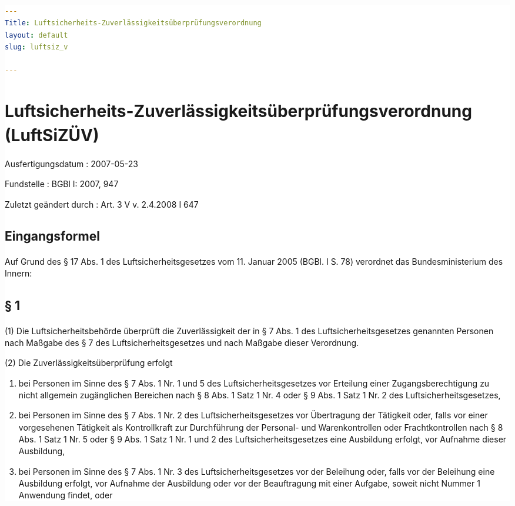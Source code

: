 ```yaml
---
Title: Luftsicherheits-Zuverlässigkeitsüberprüfungsverordnung
layout: default
slug: luftsiz_v

---
```


# Luftsicherheits-Zuverlässigkeitsüberprüfungsverordnung (LuftSiZÜV)

Ausfertigungsdatum
:   2007-05-23

Fundstelle
:   BGBl I: 2007, 947

Zuletzt geändert durch
:   Art. 3 V v. 2.4.2008 I 647



## Eingangsformel

Auf Grund des § 17 Abs. 1 des Luftsicherheitsgesetzes vom 11. Januar
2005 (BGBl. I S. 78) verordnet das Bundesministerium des Innern:


## § 1

(1) Die Luftsicherheitsbehörde überprüft die Zuverlässigkeit der in §
7 Abs. 1 des Luftsicherheitsgesetzes genannten Personen nach Maßgabe
des § 7 des Luftsicherheitsgesetzes und nach Maßgabe dieser
Verordnung.

(2) Die Zuverlässigkeitsüberprüfung erfolgt

1.  bei Personen im Sinne des § 7 Abs. 1 Nr. 1 und 5 des
    Luftsicherheitsgesetzes vor Erteilung einer Zugangsberechtigung zu
    nicht allgemein zugänglichen Bereichen nach § 8 Abs. 1 Satz 1 Nr. 4
    oder § 9 Abs. 1 Satz 1 Nr. 2 des Luftsicherheitsgesetzes,


2.  bei Personen im Sinne des § 7 Abs. 1 Nr. 2 des Luftsicherheitsgesetzes
    vor Übertragung der Tätigkeit oder, falls vor einer vorgesehenen
    Tätigkeit als Kontrollkraft zur Durchführung der Personal- und
    Warenkontrollen oder Frachtkontrollen nach § 8 Abs. 1 Satz 1 Nr. 5
    oder § 9 Abs. 1 Satz 1 Nr. 1 und 2 des Luftsicherheitsgesetzes eine
    Ausbildung erfolgt, vor Aufnahme dieser Ausbildung,


3.  bei Personen im Sinne des § 7 Abs. 1 Nr. 3 des Luftsicherheitsgesetzes
    vor der Beleihung oder, falls vor der Beleihung eine Ausbildung
    erfolgt, vor Aufnahme der Ausbildung oder vor der Beauftragung mit
    einer Aufgabe, soweit nicht Nummer 1 Anwendung findet, oder
